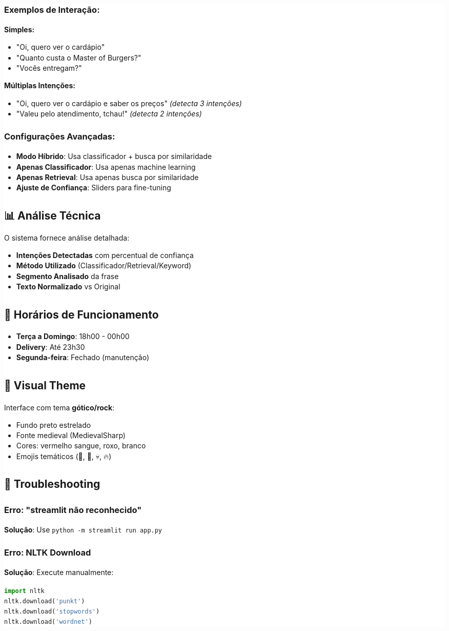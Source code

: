 ### Exemplos de Interação:

**Simples:**
- "Oi, quero ver o cardápio"
- "Quanto custa o Master of Burgers?"
- "Vocês entregam?"

**Múltiplas Intenções:**
- "Oi, quero ver o cardápio e saber os preços" *(detecta 3 intenções)*
- "Valeu pelo atendimento, tchau!" *(detecta 2 intenções)*

### Configurações Avançadas:
- **Modo Híbrido**: Usa classificador + busca por similaridade
- **Apenas Classificador**: Usa apenas machine learning
- **Apenas Retrieval**: Usa apenas busca por similaridade
- **Ajuste de Confiança**: Sliders para fine-tuning

## 📊 Análise Técnica

O sistema fornece análise detalhada:
- **Intenções Detectadas** com percentual de confiança
- **Método Utilizado** (Classificador/Retrieval/Keyword)
- **Segmento Analisado** da frase
- **Texto Normalizado** vs Original

## 🏢 Horários de Funcionamento
- **Terça a Domingo**: 18h00 - 00h00
- **Delivery**: Até 23h30
- **Segunda-feira**: Fechado (manutenção)

## 🎨 Visual Theme

Interface com tema **gótico/rock**:
- Fundo preto estrelado
- Fonte medieval (MedievalSharp)
- Cores: vermelho sangue, roxo, branco
- Emojis temáticos (🤘, 🎸, 💀, 🔥)

## 🔧 Troubleshooting

### Erro: "streamlit não reconhecido"
**Solução**: Use `python -m streamlit run app.py`

### Erro: NLTK Download
**Solução**: Execute manualmente:
```python
import nltk
nltk.download('punkt')
nltk.download('stopwords')
nltk.download('wordnet')
```
